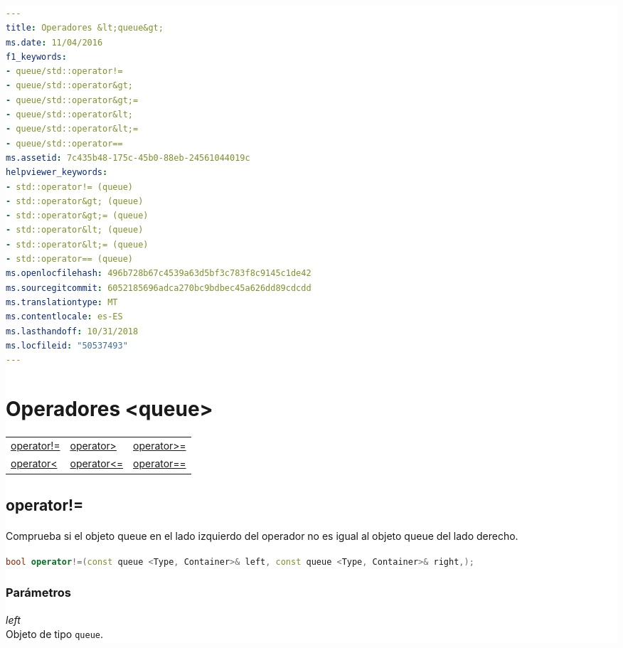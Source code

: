 ```yaml
---
title: Operadores &lt;queue&gt;
ms.date: 11/04/2016
f1_keywords:
- queue/std::operator!=
- queue/std::operator&gt;
- queue/std::operator&gt;=
- queue/std::operator&lt;
- queue/std::operator&lt;=
- queue/std::operator==
ms.assetid: 7c435b48-175c-45b0-88eb-24561044019c
helpviewer_keywords:
- std::operator!= (queue)
- std::operator&gt; (queue)
- std::operator&gt;= (queue)
- std::operator&lt; (queue)
- std::operator&lt;= (queue)
- std::operator== (queue)
ms.openlocfilehash: 496b728b67c4539a63d5bf3c783f8c9145c1de42
ms.sourcegitcommit: 6052185696adca270bc9bdbec45a626dd89cdcdd
ms.translationtype: MT
ms.contentlocale: es-ES
ms.lasthandoff: 10/31/2018
ms.locfileid: "50537493"
---
```

# <a name="ltqueuegt-operators"></a>Operadores &lt;queue&gt;

||||
|-|-|-|
|[operator!=](#op_neq)|[operator&gt;](#op_gt)|[operator&gt;=](#op_gt_eq)|
|[operator&lt;](#op_lt)|[operator&lt;=](#op_lt_eq)|[operator==](#op_eq_eq)|

## <a name="op_neq"></a> operator!=

Comprueba si el objeto queue en el lado izquierdo del operador no es igual al objeto queue del lado derecho.

```cpp
bool operator!=(const queue <Type, Container>& left, const queue <Type, Container>& right,);
```

### <a name="parameters"></a>Parámetros

*left*<br/>
Objeto de tipo `queue`.
